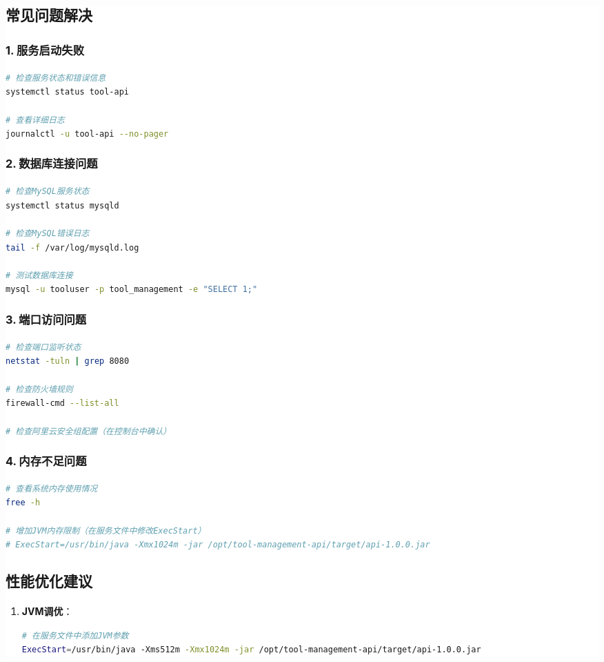 ## 常见问题解决

### 1. 服务启动失败
```bash
# 检查服务状态和错误信息
systemctl status tool-api

# 查看详细日志
journalctl -u tool-api --no-pager
```

### 2. 数据库连接问题
```bash
# 检查MySQL服务状态
systemctl status mysqld

# 检查MySQL错误日志
tail -f /var/log/mysqld.log

# 测试数据库连接
mysql -u tooluser -p tool_management -e "SELECT 1;"
```

### 3. 端口访问问题
```bash
# 检查端口监听状态
netstat -tuln | grep 8080

# 检查防火墙规则
firewall-cmd --list-all

# 检查阿里云安全组配置（在控制台中确认）
```

### 4. 内存不足问题
```bash
# 查看系统内存使用情况
free -h

# 增加JVM内存限制（在服务文件中修改ExecStart）
# ExecStart=/usr/bin/java -Xmx1024m -jar /opt/tool-management-api/target/api-1.0.0.jar
```

## 性能优化建议

1. **JVM调优**：
   ```bash
   # 在服务文件中添加JVM参数
   ExecStart=/usr/bin/java -Xms512m -Xmx1024m -jar /opt/tool-management-api/target/api-1.0.0.jar
   ```
